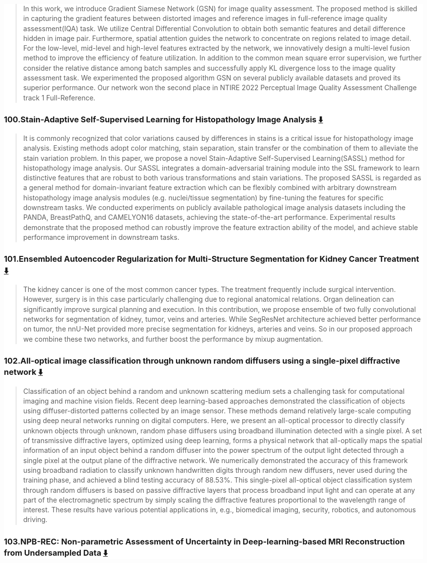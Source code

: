 >  In this work, we introduce Gradient Siamese Network (GSN) for image quality assessment. The proposed method is skilled in capturing the gradient features between distorted images and reference images in full-reference image quality assessment(IQA) task. We utilize Central Differential Convolution to obtain both semantic features and detail difference hidden in image pair. Furthermore, spatial attention guides the network to concentrate on regions related to image detail. For the low-level, mid-level and high-level features extracted by the network, we innovatively design a multi-level fusion method to improve the efficiency of feature utilization. In addition to the common mean square error supervision, we further consider the relative distance among batch samples and successfully apply KL divergence loss to the image quality assessment task. We experimented the proposed algorithm GSN on several publicly available datasets and proved its superior performance. Our network won the second place in NTIRE 2022 Perceptual Image Quality Assessment Challenge track 1 Full-Reference.      
### 100.Stain-Adaptive Self-Supervised Learning for Histopathology Image Analysis  [ :arrow_down: ](https://arxiv.org/pdf/2208.04017.pdf)
>  It is commonly recognized that color variations caused by differences in stains is a critical issue for histopathology image analysis. Existing methods adopt color matching, stain separation, stain transfer or the combination of them to alleviate the stain variation problem. In this paper, we propose a novel Stain-Adaptive Self-Supervised Learning(SASSL) method for histopathology image analysis. Our SASSL integrates a domain-adversarial training module into the SSL framework to learn distinctive features that are robust to both various transformations and stain variations. The proposed SASSL is regarded as a general method for domain-invariant feature extraction which can be flexibly combined with arbitrary downstream histopathology image analysis modules (e.g. nuclei/tissue segmentation) by fine-tuning the features for specific downstream tasks. We conducted experiments on publicly available pathological image analysis datasets including the PANDA, BreastPathQ, and CAMELYON16 datasets, achieving the state-of-the-art performance. Experimental results demonstrate that the proposed method can robustly improve the feature extraction ability of the model, and achieve stable performance improvement in downstream tasks.      
### 101.Ensembled Autoencoder Regularization for Multi-Structure Segmentation for Kidney Cancer Treatment  [ :arrow_down: ](https://arxiv.org/pdf/2208.04007.pdf)
>  The kidney cancer is one of the most common cancer types. The treatment frequently include surgical intervention. However, surgery is in this case particularly challenging due to regional anatomical relations. Organ delineation can significantly improve surgical planning and execution. In this contribution, we propose ensemble of two fully convolutional networks for segmentation of kidney, tumor, veins and arteries. While SegResNet architecture achieved better performance on tumor, the nnU-Net provided more precise segmentation for kidneys, arteries and veins. So in our proposed approach we combine these two networks, and further boost the performance by mixup augmentation.      
### 102.All-optical image classification through unknown random diffusers using a single-pixel diffractive network  [ :arrow_down: ](https://arxiv.org/pdf/2208.03968.pdf)
>  Classification of an object behind a random and unknown scattering medium sets a challenging task for computational imaging and machine vision fields. Recent deep learning-based approaches demonstrated the classification of objects using diffuser-distorted patterns collected by an image sensor. These methods demand relatively large-scale computing using deep neural networks running on digital computers. Here, we present an all-optical processor to directly classify unknown objects through unknown, random phase diffusers using broadband illumination detected with a single pixel. A set of transmissive diffractive layers, optimized using deep learning, forms a physical network that all-optically maps the spatial information of an input object behind a random diffuser into the power spectrum of the output light detected through a single pixel at the output plane of the diffractive network. We numerically demonstrated the accuracy of this framework using broadband radiation to classify unknown handwritten digits through random new diffusers, never used during the training phase, and achieved a blind testing accuracy of 88.53%. This single-pixel all-optical object classification system through random diffusers is based on passive diffractive layers that process broadband input light and can operate at any part of the electromagnetic spectrum by simply scaling the diffractive features proportional to the wavelength range of interest. These results have various potential applications in, e.g., biomedical imaging, security, robotics, and autonomous driving.      
### 103.NPB-REC: Non-parametric Assessment of Uncertainty in Deep-learning-based MRI Reconstruction from Undersampled Data  [ :arrow_down: ](https://arxiv.org/pdf/2208.03966.pdf)
